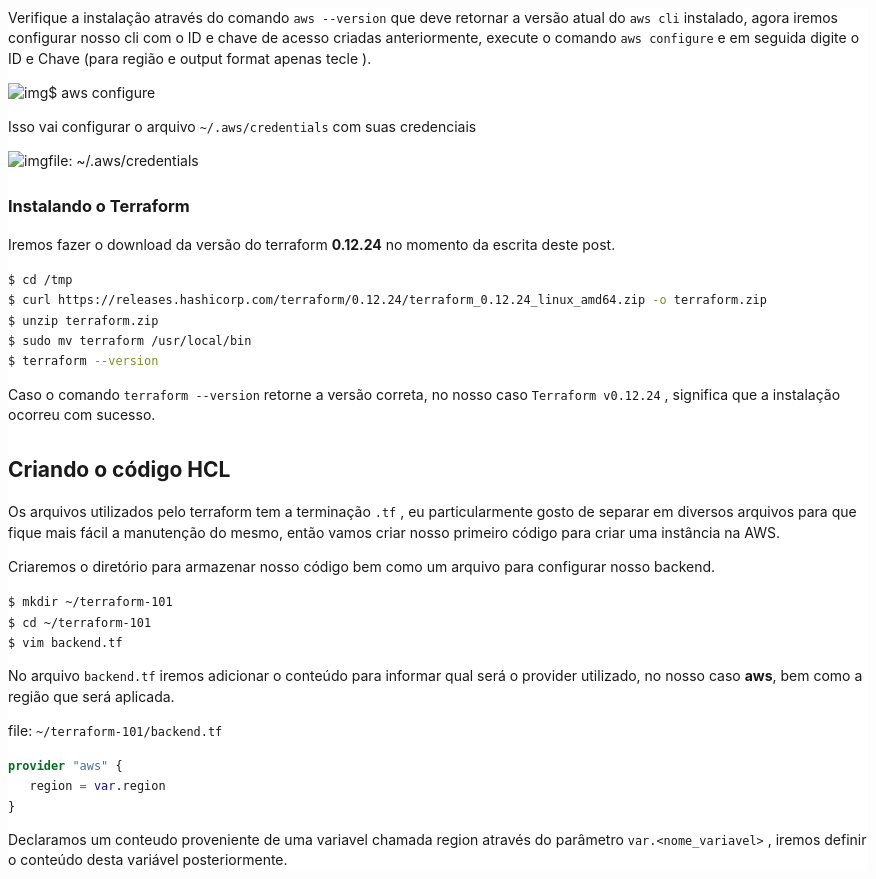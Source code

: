 Verifique a instalação através do comando `aws --version` que deve retornar a versão atual do `aws cli` instalado, agora iremos configurar nosso cli com o ID e chave de acesso criadas anteriormente, execute o comando `aws configure` e em seguida digite o ID e Chave (para região e output format apenas tecle **<ENTER>**).

![img](https://caiodelgado.dev/content/images/2020/04/image-21.png)$ aws configure

Isso vai configurar o arquivo `~/.aws/credentials` com suas credenciais

![img](https://caiodelgado.dev/content/images/2020/04/image-20.png)file: ~/.aws/credentials

### Instalando o Terraform

Iremos fazer o download da versão do terraform **0.12.24** no momento da escrita deste post.

```bash
$ cd /tmp 
$ curl https://releases.hashicorp.com/terraform/0.12.24/terraform_0.12.24_linux_amd64.zip -o terraform.zip
$ unzip terraform.zip
$ sudo mv terraform /usr/local/bin
$ terraform --version
```

Caso o comando `terraform --version` retorne a versão correta, no nosso caso `Terraform v0.12.24` , significa que a instalação ocorreu com sucesso.

## Criando o código HCL

Os arquivos utilizados pelo terraform tem a terminação `.tf` , eu particularmente gosto de separar em diversos arquivos para que fique mais fácil a manutenção do mesmo, então vamos criar nosso primeiro código para criar uma instância na AWS.

Criaremos o diretório para armazenar nosso código bem como um arquivo para configurar nosso backend.

```bash
$ mkdir ~/terraform-101
$ cd ~/terraform-101
$ vim backend.tf
```

No arquivo `backend.tf` iremos adicionar o conteúdo para informar qual será o provider utilizado, no nosso caso **aws**, bem como a região que será aplicada.

file: `~/terraform-101/backend.tf`

```terraform
provider "aws" {
   region = var.region
}
```

Declaramos um conteudo proveniente de uma variavel chamada region através do parâmetro `var.<nome_variavel>` , iremos definir o conteúdo desta variável posteriormente.
